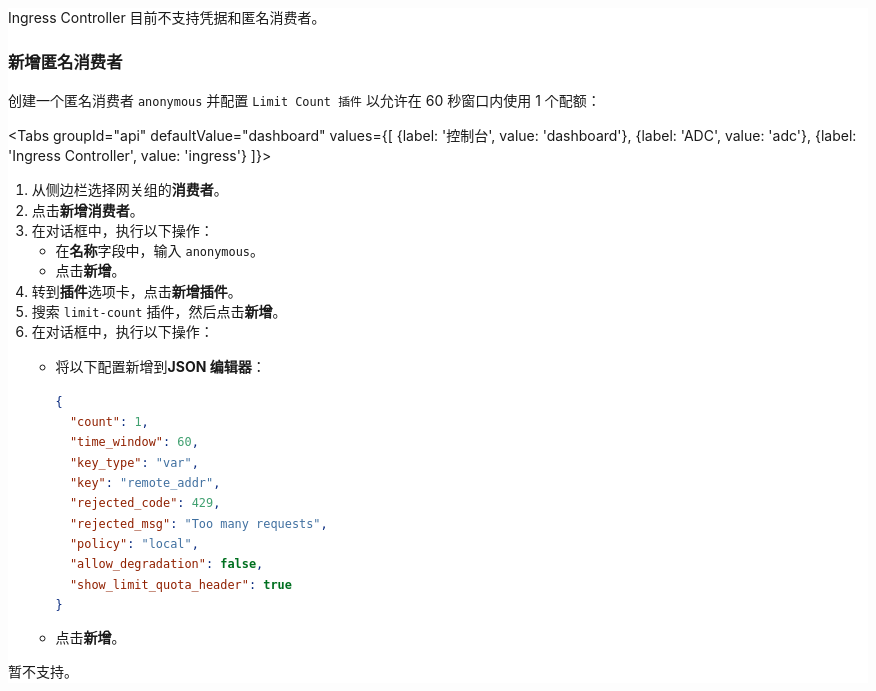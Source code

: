 Ingress Controller 目前不支持凭据和匿名消费者。

</TabItem>

</Tabs>

### 新增匿名消费者

创建一个匿名消费者 `anonymous` 并配置 `Limit Count 插件` 以允许在 60 秒窗口内使用 1 个配额：

<Tabs
groupId="api"
defaultValue="dashboard"
values={[
{label: '控制台', value: 'dashboard'},
{label: 'ADC', value: 'adc'},
{label: 'Ingress Controller', value: 'ingress'}
]}>

<TabItem value="dashboard">

1. 从侧边栏选择网关组的**消费者**。
2. 点击**新增消费者**。
3. 在对话框中，执行以下操作：
   * 在**名称**字段中，输入 `anonymous`。
   * 点击**新增**。
4. 转到**插件**选项卡，点击**新增插件**。
5. 搜索 `limit-count` 插件，然后点击**新增**。
6. 在对话框中，执行以下操作：
   * 将以下配置新增到**JSON 编辑器**：

     ```json
     {
       "count": 1,
       "time_window": 60,
       "key_type": "var",
       "key": "remote_addr",
       "rejected_code": 429,
       "rejected_msg": "Too many requests",
       "policy": "local",
       "allow_degradation": false,
       "show_limit_quota_header": true
     }
     ```

   * 点击**新增**。

</TabItem>

<TabItem value="adc">

暂不支持。

</TabItem>

<TabItem value="ingress">
